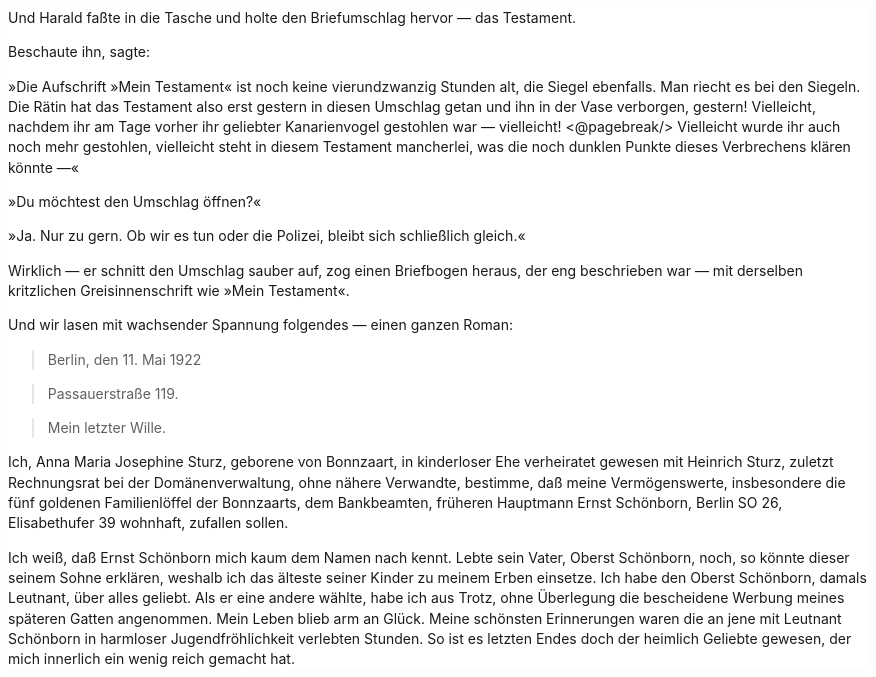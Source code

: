 Und Harald faßte in die Tasche und holte den Briefumschlag
hervor — das Testament.

Beschaute ihn, sagte:

»Die Aufschrift »Mein Testament« ist noch keine vierundzwanzig
Stunden alt, die Siegel ebenfalls. Man riecht
es bei den Siegeln. Die Rätin hat das Testament also erst
gestern in diesen Umschlag getan und ihn in der Vase verborgen,
gestern! Vielleicht, nachdem ihr am Tage vorher
ihr geliebter Kanarienvogel gestohlen war — vielleicht!
<@pagebreak/>
Vielleicht wurde ihr auch noch mehr gestohlen, vielleicht
steht in diesem Testament mancherlei, was die noch dunklen
Punkte dieses Verbrechens klären könnte —«

»Du möchtest den Umschlag öffnen?«

»Ja. Nur zu gern. Ob wir es tun oder die Polizei,
bleibt sich schließlich gleich.«

Wirklich — er schnitt den Umschlag sauber auf, zog einen
Briefbogen heraus, der eng beschrieben war — mit
derselben kritzlichen Greisinnenschrift wie »Mein Testament«.

Und wir lasen mit wachsender Spannung folgendes —
einen ganzen Roman:

> Berlin, den 11. Mai 1922

> Passauerstraße 119.

> Mein letzter Wille.

Ich, Anna Maria Josephine Sturz, geborene von
Bonnzaart, in kinderloser Ehe verheiratet gewesen mit Heinrich
Sturz, zuletzt Rechnungsrat bei der Domänenverwaltung,
ohne nähere Verwandte, bestimme, daß meine Vermögenswerte,
insbesondere die fünf goldenen Familienlöffel
der Bonnzaarts, dem Bankbeamten, früheren Hauptmann
Ernst Schönborn, Berlin SO 26, Elisabethufer 39
wohnhaft, zufallen sollen.

Ich weiß, daß Ernst Schönborn mich kaum dem Namen
nach kennt. Lebte sein Vater, Oberst Schönborn, noch, so
könnte dieser seinem Sohne erklären, weshalb ich das
älteste seiner Kinder zu meinem Erben einsetze. Ich habe
den Oberst Schönborn, damals Leutnant, über alles geliebt.
Als er eine andere wählte, habe ich aus Trotz, ohne
Überlegung die bescheidene Werbung meines späteren
Gatten angenommen. Mein Leben blieb arm an Glück.
Meine schönsten Erinnerungen waren die an jene mit
Leutnant Schönborn in harmloser Jugendfröhlichkeit verlebten
Stunden. So ist es letzten Endes doch der heimlich Geliebte
gewesen, der mich innerlich ein wenig reich gemacht
hat.
